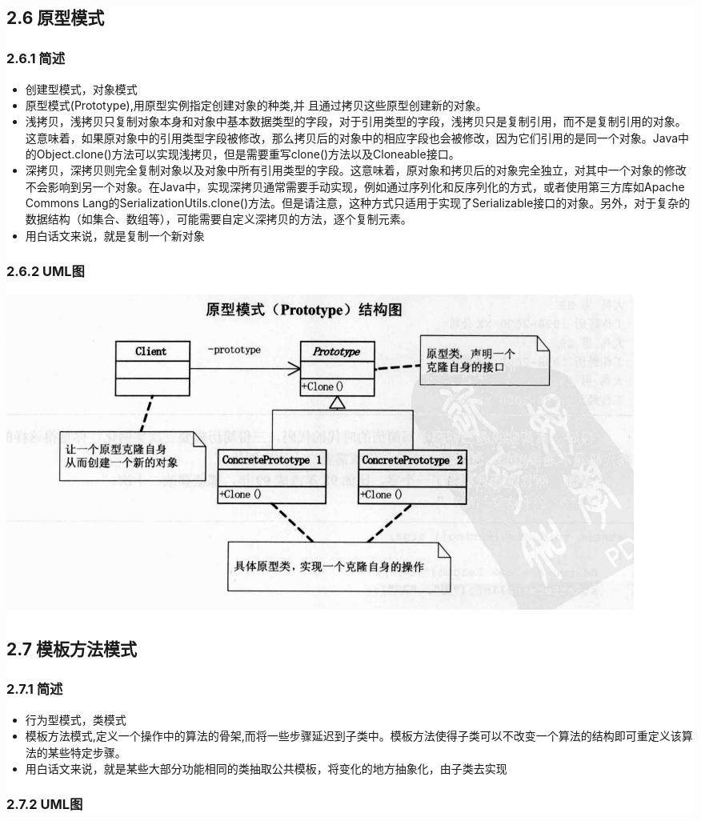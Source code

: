 ## 2.6 原型模式

### 2.6.1 简述

- 创建型模式，对象模式
- 原型模式(Prototype),用原型实例指定创建对象的种类,并 且通过拷贝这些原型创建新的对象。
- 浅拷贝，浅拷贝只复制对象本身和对象中基本数据类型的字段，对于引用类型的字段，浅拷贝只是复制引用，而不是复制引用的对象。这意味着，如果原对象中的引用类型字段被修改，那么拷贝后的对象中的相应字段也会被修改，因为它们引用的是同一个对象。Java中的Object.clone()方法可以实现浅拷贝，但是需要重写clone()方法以及Cloneable接口。
- 深拷贝，深拷贝则完全复制对象以及对象中所有引用类型的字段。这意味着，原对象和拷贝后的对象完全独立，对其中一个对象的修改不会影响到另一个对象。在Java中，实现深拷贝通常需要手动实现，例如通过序列化和反序列化的方式，或者使用第三方库如Apache Commons Lang的SerializationUtils.clone()方法。但是请注意，这种方式只适用于实现了Serializable接口的对象。另外，对于复杂的数据结构（如集合、数组等），可能需要自定义深拷贝的方法，逐个复制元素。
- 用白话文来说，就是复制一个新对象

### 2.6.2 UML图

![image-20240117140709537](images\Prototype.png)

## 2.7 模板方法模式

### 2.7.1 简述

- 行为型模式，类模式
- 模板方法模式,定义一个操作中的算法的骨架,而将一些步骤延迟到子类中。模板方法使得子类可以不改变一个算法的结构即可重定义该算法的某些特定步骤。
- 用白话文来说，就是某些大部分功能相同的类抽取公共模板，将变化的地方抽象化，由子类去实现

### 2.7.2 UML图
